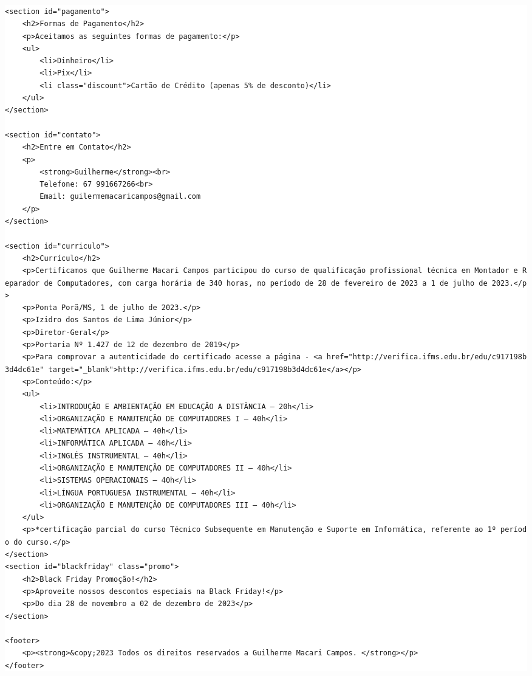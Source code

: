     <section id="pagamento">
        <h2>Formas de Pagamento</h2>
        <p>Aceitamos as seguintes formas de pagamento:</p>
        <ul>
            <li>Dinheiro</li>
            <li>Pix</li>
            <li class="discount">Cartão de Crédito (apenas 5% de desconto)</li>
        </ul>
    </section>

    <section id="contato">
        <h2>Entre em Contato</h2>
        <p>
            <strong>Guilherme</strong><br>
            Telefone: 67 991667266<br>
            Email: guilermemacaricampos@gmail.com
        </p>
    </section>

    <section id="curriculo">
        <h2>Currículo</h2>
        <p>Certificamos que Guilherme Macari Campos participou do curso de qualificação profissional técnica em Montador e Reparador de Computadores, com carga horária de 340 horas, no período de 28 de fevereiro de 2023 a 1 de julho de 2023.</p>
        <p>Ponta Porã/MS, 1 de julho de 2023.</p>
        <p>Izidro dos Santos de Lima Júnior</p>
        <p>Diretor-Geral</p>
        <p>Portaria Nº 1.427 de 12 de dezembro de 2019</p>
        <p>Para comprovar a autenticidade do certificado acesse a página - <a href="http://verifica.ifms.edu.br/edu/c917198b3d4dc61e" target="_blank">http://verifica.ifms.edu.br/edu/c917198b3d4dc61e</a></p>
        <p>Conteúdo:</p>
        <ul>
            <li>INTRODUÇÃO E AMBIENTAÇÃO EM EDUCAÇÃO A DISTÂNCIA – 20h</li>
            <li>ORGANIZAÇÃO E MANUTENÇÃO DE COMPUTADORES I – 40h</li>
            <li>MATEMÁTICA APLICADA – 40h</li>
            <li>INFORMÁTICA APLICADA – 40h</li>
            <li>INGLÊS INSTRUMENTAL – 40h</li>
            <li>ORGANIZAÇÃO E MANUTENÇÃO DE COMPUTADORES II – 40h</li>
            <li>SISTEMAS OPERACIONAIS – 40h</li>
            <li>LÍNGUA PORTUGUESA INSTRUMENTAL – 40h</li>
            <li>ORGANIZAÇÃO E MANUTENÇÃO DE COMPUTADORES III – 40h</li>
        </ul>
        <p>*certificação parcial do curso Técnico Subsequente em Manutenção e Suporte em Informática, referente ao 1º período do curso.</p>
    </section>
    <section id="blackfriday" class="promo">
        <h2>Black Friday Promoção!</h2>
        <p>Aproveite nossos descontos especiais na Black Friday!</p>
        <p>Do dia 28 de novembro a 02 de dezembro de 2023</p>
    </section>

    <footer>
        <p><strong>&copy;2023 Todos os direitos reservados a Guilherme Macari Campos. </strong></p>
    </footer>

</body>
